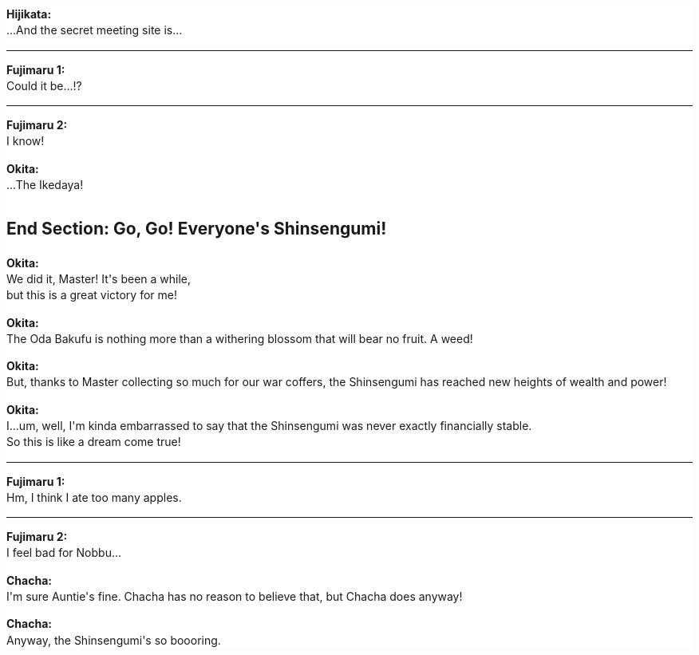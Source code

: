    
**Hijikata:**   
...And the secret meeting site is...  
  
   
---  
  
**Fujimaru 1:**   
Could it be...!?  
  
---  
  
**Fujimaru 2:**   
I know!  
   
  
   
**Okita:**   
...The Ikedaya!  
  
   
## End Section: Go, Go! Everyone's Shinsengumi!  
   
**Okita:**   
We did it, Master! It's been a while,  
but this is a great victory for me!  
  
   
**Okita:**   
The Oda Bakufu is nothing more than a withering blossom that will bear no fruit. A weed!  
  
   
**Okita:**   
But, thanks to Master collecting so much for our war coffers, the Shinsengumi has reached new heights of wealth and power!  
  
   
**Okita:**   
I...um, well, I'm kinda embarrassed to say that the Shinsengumi was never exactly financially stable.  
So this is like a dream come true!  
  
   
---  
  
**Fujimaru 1:**   
Hm, I think I ate too many apples.  
  
---  
  
**Fujimaru 2:**   
I feel bad for Nobbu...  
   
  
   
**Chacha:**   
I'm sure Auntie's fine. Chacha has no reason to believe that, but Chacha does anyway!  
  
   
**Chacha:**   
Anyway, the Shinsengumi's so boooring.  
  